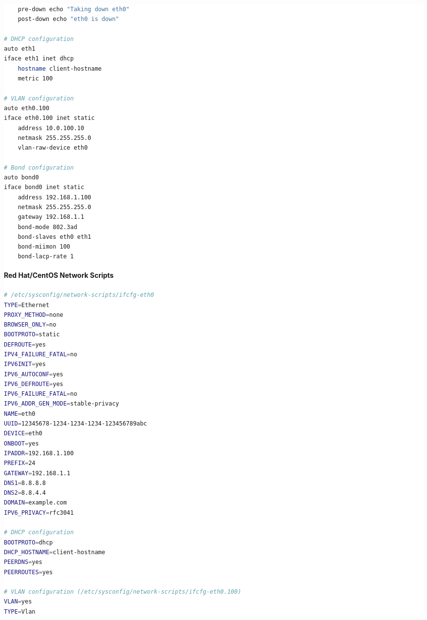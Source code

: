 ```bash
    pre-down echo "Taking down eth0"
    post-down echo "eth0 is down"

# DHCP configuration
auto eth1
iface eth1 inet dhcp
    hostname client-hostname
    metric 100

# VLAN configuration
auto eth0.100
iface eth0.100 inet static
    address 10.0.100.10
    netmask 255.255.255.0
    vlan-raw-device eth0

# Bond configuration
auto bond0
iface bond0 inet static
    address 192.168.1.100
    netmask 255.255.255.0
    gateway 192.168.1.1
    bond-mode 802.3ad
    bond-slaves eth0 eth1
    bond-miimon 100
    bond-lacp-rate 1
```

#### Red Hat/CentOS Network Scripts
```bash
# /etc/sysconfig/network-scripts/ifcfg-eth0
TYPE=Ethernet
PROXY_METHOD=none
BROWSER_ONLY=no
BOOTPROTO=static
DEFROUTE=yes
IPV4_FAILURE_FATAL=no
IPV6INIT=yes
IPV6_AUTOCONF=yes
IPV6_DEFROUTE=yes
IPV6_FAILURE_FATAL=no
IPV6_ADDR_GEN_MODE=stable-privacy
NAME=eth0
UUID=12345678-1234-1234-1234-123456789abc
DEVICE=eth0
ONBOOT=yes
IPADDR=192.168.1.100
PREFIX=24
GATEWAY=192.168.1.1
DNS1=8.8.8.8
DNS2=8.8.4.4
DOMAIN=example.com
IPV6_PRIVACY=rfc3041

# DHCP configuration
BOOTPROTO=dhcp
DHCP_HOSTNAME=client-hostname
PEERDNS=yes
PEERROUTES=yes

# VLAN configuration (/etc/sysconfig/network-scripts/ifcfg-eth0.100)
VLAN=yes
TYPE=Vlan
```